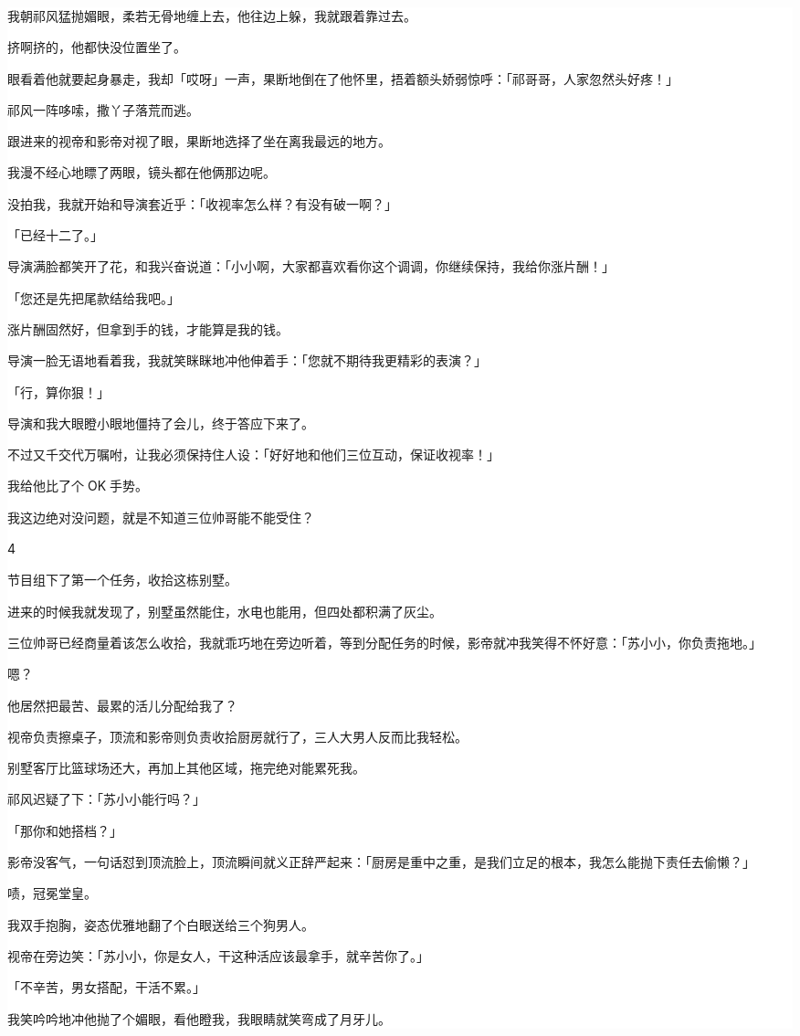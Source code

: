 我朝祁风猛抛媚眼，柔若无骨地缠上去，他往边上躲，我就跟着靠过去。

挤啊挤的，他都快没位置坐了。

眼看着他就要起身暴走，我却「哎呀」一声，果断地倒在了他怀里，捂着额头娇弱惊呼：「祁哥哥，人家忽然头好疼！」

祁风一阵哆嗦，撒丫子落荒而逃。

跟进来的视帝和影帝对视了眼，果断地选择了坐在离我最远的地方。

我漫不经心地瞟了两眼，镜头都在他俩那边呢。

没拍我，我就开始和导演套近乎：「收视率怎么样？有没有破一啊？」

「已经十二了。」

导演满脸都笑开了花，和我兴奋说道：「小小啊，大家都喜欢看你这个调调，你继续保持，我给你涨片酬！」

「您还是先把尾款结给我吧。」

涨片酬固然好，但拿到手的钱，才能算是我的钱。

导演一脸无语地看着我，我就笑眯眯地冲他伸着手：「您就不期待我更精彩的表演？」

「行，算你狠！」

导演和我大眼瞪小眼地僵持了会儿，终于答应下来了。

不过又千交代万嘱咐，让我必须保持住人设：「好好地和他们三位互动，保证收视率！」

我给他比了个 OK 手势。

我这边绝对没问题，就是不知道三位帅哥能不能受住？

4

节目组下了第一个任务，收拾这栋别墅。

进来的时候我就发现了，别墅虽然能住，水电也能用，但四处都积满了灰尘。

三位帅哥已经商量着该怎么收拾，我就乖巧地在旁边听着，等到分配任务的时候，影帝就冲我笑得不怀好意：「苏小小，你负责拖地。」

嗯？

他居然把最苦、最累的活儿分配给我了？

视帝负责擦桌子，顶流和影帝则负责收拾厨房就行了，三人大男人反而比我轻松。

别墅客厅比篮球场还大，再加上其他区域，拖完绝对能累死我。

祁风迟疑了下：「苏小小能行吗？」

「那你和她搭档？」

影帝没客气，一句话怼到顶流脸上，顶流瞬间就义正辞严起来：「厨房是重中之重，是我们立足的根本，我怎么能抛下责任去偷懒？」

啧，冠冕堂皇。

我双手抱胸，姿态优雅地翻了个白眼送给三个狗男人。

视帝在旁边笑：「苏小小，你是女人，干这种活应该最拿手，就辛苦你了。」

「不辛苦，男女搭配，干活不累。」

我笑吟吟地冲他抛了个媚眼，看他瞪我，我眼睛就笑弯成了月牙儿。
